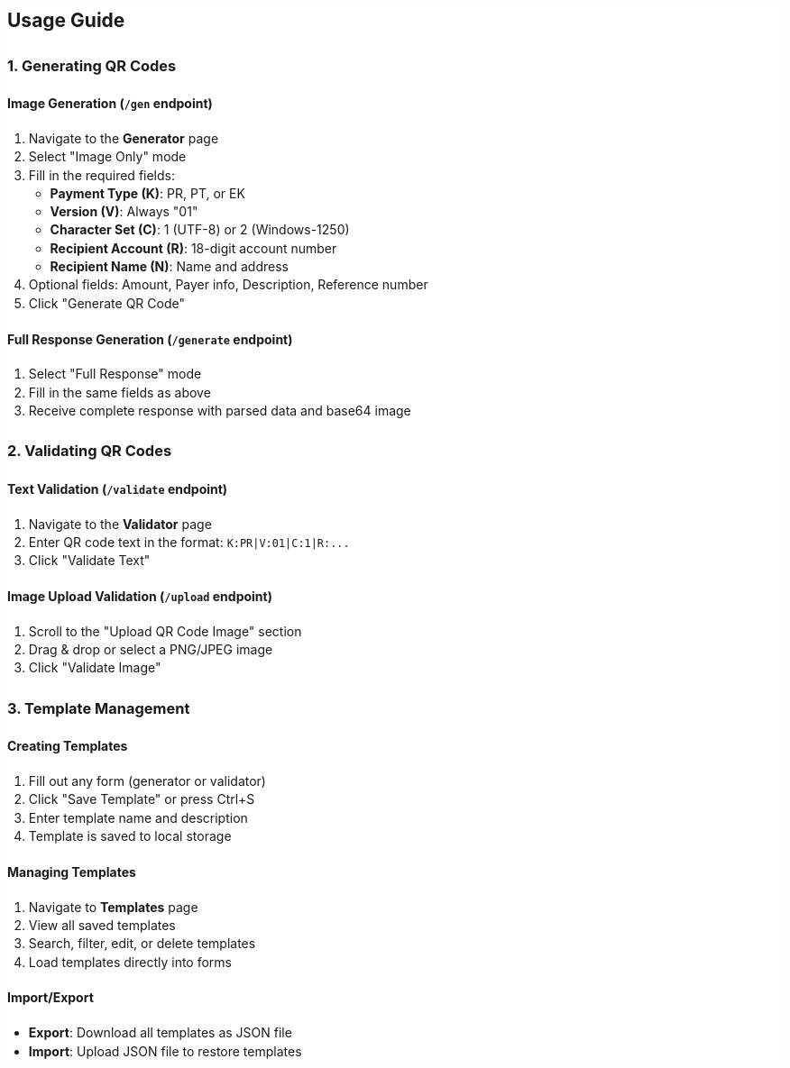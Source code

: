 ## Usage Guide

### 1. Generating QR Codes

#### Image Generation (`/gen` endpoint)
1. Navigate to the **Generator** page
2. Select "Image Only" mode
3. Fill in the required fields:
   - **Payment Type (K)**: PR, PT, or EK
   - **Version (V)**: Always "01"
   - **Character Set (C)**: 1 (UTF-8) or 2 (Windows-1250)
   - **Recipient Account (R)**: 18-digit account number
   - **Recipient Name (N)**: Name and address
4. Optional fields: Amount, Payer info, Description, Reference number
5. Click "Generate QR Code"

#### Full Response Generation (`/generate` endpoint)
1. Select "Full Response" mode
2. Fill in the same fields as above
3. Receive complete response with parsed data and base64 image

### 2. Validating QR Codes

#### Text Validation (`/validate` endpoint)
1. Navigate to the **Validator** page
2. Enter QR code text in the format: `K:PR|V:01|C:1|R:...`
3. Click "Validate Text"

#### Image Upload Validation (`/upload` endpoint)
1. Scroll to the "Upload QR Code Image" section
2. Drag & drop or select a PNG/JPEG image
3. Click "Validate Image"

### 3. Template Management

#### Creating Templates
1. Fill out any form (generator or validator)
2. Click "Save Template" or press Ctrl+S
3. Enter template name and description
4. Template is saved to local storage

#### Managing Templates
1. Navigate to **Templates** page
2. View all saved templates
3. Search, filter, edit, or delete templates
4. Load templates directly into forms

#### Import/Export
- **Export**: Download all templates as JSON file
- **Import**: Upload JSON file to restore templates
